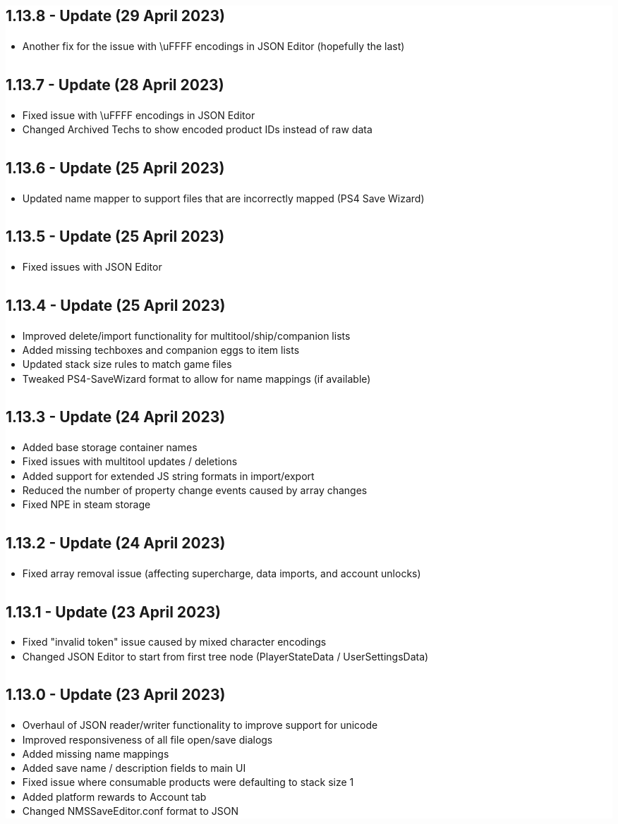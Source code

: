 ## 1.13.8 - Update (29 April 2023)

- Another fix for the issue with \uFFFF encodings in JSON Editor (hopefully the last)

## 1.13.7 - Update (28 April 2023)

- Fixed issue with \uFFFF encodings in JSON Editor
- Changed Archived Techs to show encoded product IDs instead of raw data

## 1.13.6 - Update (25 April 2023)

- Updated name mapper to support files that are incorrectly mapped (PS4 Save Wizard)

## 1.13.5 - Update (25 April 2023)

- Fixed issues with JSON Editor

## 1.13.4 - Update (25 April 2023)

- Improved delete/import functionality for multitool/ship/companion lists
- Added missing techboxes and companion eggs to item lists
- Updated stack size rules to match game files
- Tweaked PS4-SaveWizard format to allow for name mappings (if available)

## 1.13.3 - Update (24 April 2023)

- Added base storage container names
- Fixed issues with multitool updates / deletions
- Added support for extended JS string formats in import/export
- Reduced the number of property change events caused by array changes
- Fixed NPE in steam storage

## 1.13.2 - Update (24 April 2023)

- Fixed array removal issue (affecting supercharge, data imports, and account unlocks)

## 1.13.1 - Update (23 April 2023)

- Fixed "invalid token" issue caused by mixed character encodings
- Changed JSON Editor to start from first tree node (PlayerStateData / UserSettingsData)

## 1.13.0 - Update (23 April 2023)

- Overhaul of JSON reader/writer functionality to improve support for unicode
- Improved responsiveness of all file open/save dialogs
- Added missing name mappings
- Added save name / description fields to main UI
- Fixed issue where consumable products were defaulting to stack size 1
- Added platform rewards to Account tab
- Changed NMSSaveEditor.conf format to JSON
